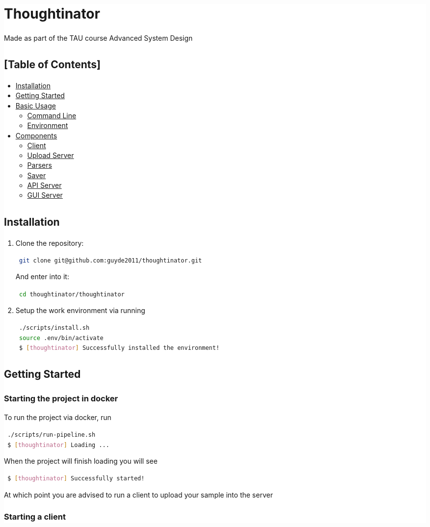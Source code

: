 
# Thoughtinator
Made as part of the TAU course Advanced System Design

## [Table of Contents]

- [Installation](#installation)
- [Getting Started](#getting-started)
- [Basic Usage](#basic-usage)
	- [Command Line](#command-line)
	- [Environment](#env)
- [Components](#components)
	- [Client](#client)
	- [Upload Server](#upload-server)
	- [Parsers](#parsers)
	- [Saver](#saver)
	- [API Server](#api-server)
	- [GUI Server](#gui-server)


## Installation

1. Clone the repository:
   ```bash
    git clone git@github.com:guyde2011/thoughtinator.git
   ```
   
	And enter into it:
	  ```bash
	   cd thoughtinator/thoughtinator
    ```

2. Setup the work environment via running

   ```bash
    ./scripts/install.sh
    source .env/bin/activate
    $ [thoughtinator] Successfully installed the environment!
   ```


## Getting Started
### Starting the project in docker
To run the project via docker, run 
```bash
 ./scripts/run-pipeline.sh
 $ [thoughtinator] Loading ...
```
When the project will finish loading you will see
```bash
 $ [thoughtinator] Successfully started!
 ```
 At which point you are advised to run a client to upload your sample into the server
 ### Starting a client
